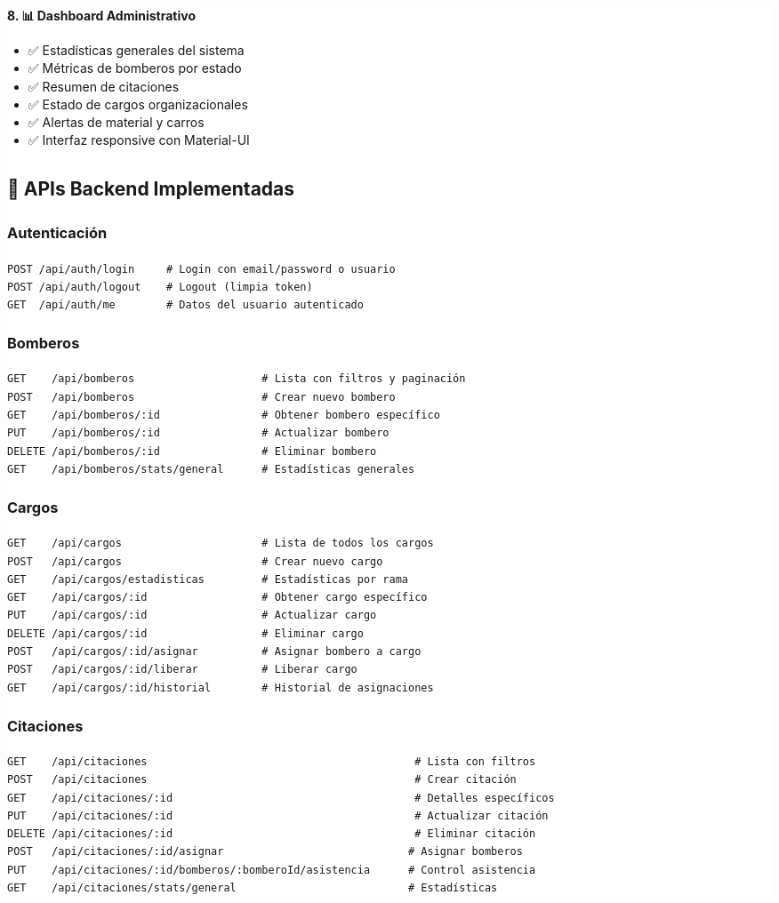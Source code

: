 #### **8. 📊 Dashboard Administrativo**
- ✅ Estadísticas generales del sistema
- ✅ Métricas de bomberos por estado
- ✅ Resumen de citaciones
- ✅ Estado de cargos organizacionales
- ✅ Alertas de material y carros
- ✅ Interfaz responsive con Material-UI

## 🔧 APIs Backend Implementadas

### Autenticación
```
POST /api/auth/login     # Login con email/password o usuario
POST /api/auth/logout    # Logout (limpia token)
GET  /api/auth/me        # Datos del usuario autenticado
```

### Bomberos
```
GET    /api/bomberos                    # Lista con filtros y paginación
POST   /api/bomberos                    # Crear nuevo bombero
GET    /api/bomberos/:id                # Obtener bombero específico
PUT    /api/bomberos/:id                # Actualizar bombero
DELETE /api/bomberos/:id                # Eliminar bombero
GET    /api/bomberos/stats/general      # Estadísticas generales
```

### Cargos
```
GET    /api/cargos                      # Lista de todos los cargos
POST   /api/cargos                      # Crear nuevo cargo
GET    /api/cargos/estadisticas         # Estadísticas por rama
GET    /api/cargos/:id                  # Obtener cargo específico
PUT    /api/cargos/:id                  # Actualizar cargo
DELETE /api/cargos/:id                  # Eliminar cargo
POST   /api/cargos/:id/asignar          # Asignar bombero a cargo
POST   /api/cargos/:id/liberar          # Liberar cargo
GET    /api/cargos/:id/historial        # Historial de asignaciones
```

### Citaciones
```
GET    /api/citaciones                                          # Lista con filtros
POST   /api/citaciones                                          # Crear citación
GET    /api/citaciones/:id                                      # Detalles específicos
PUT    /api/citaciones/:id                                      # Actualizar citación
DELETE /api/citaciones/:id                                      # Eliminar citación
POST   /api/citaciones/:id/asignar                             # Asignar bomberos
PUT    /api/citaciones/:id/bomberos/:bomberoId/asistencia      # Control asistencia
GET    /api/citaciones/stats/general                           # Estadísticas
```
